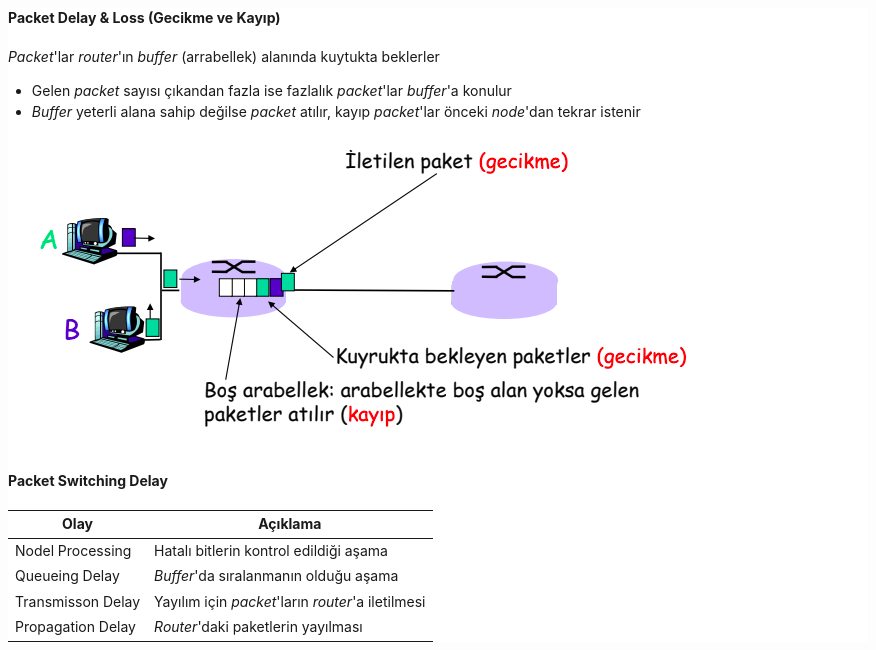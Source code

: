 #### Packet Delay & Loss (Gecikme ve Kayıp)

*Packet*'lar *router*'ın *buffer* (arrabellek) alanında kuytukta beklerler

- Gelen *packet* sayısı çıkandan fazla ise fazlalık *packet*'lar *buffer*'a konulur
- *Buffer* yeterli alana sahip değilse *packet* atılır, kayıp *packet*'lar önceki *node*'dan tekrar istenir

![packet_loss](../res/packet_loss_delay.png)

#### Packet Switching Delay

| Olay              | Açıklama                                          |
| ----------------- | ------------------------------------------------- |
| Nodel Processing  | Hatalı bitlerin kontrol edildiği aşama            |
| Queueing Delay    | *Buffer*'da sıralanmanın olduğu aşama             |
| Transmisson Delay | Yayılım için *packet*'ların *router*'a iletilmesi |
| Propagation Delay | *Router*'daki paketlerin yayılması                |
